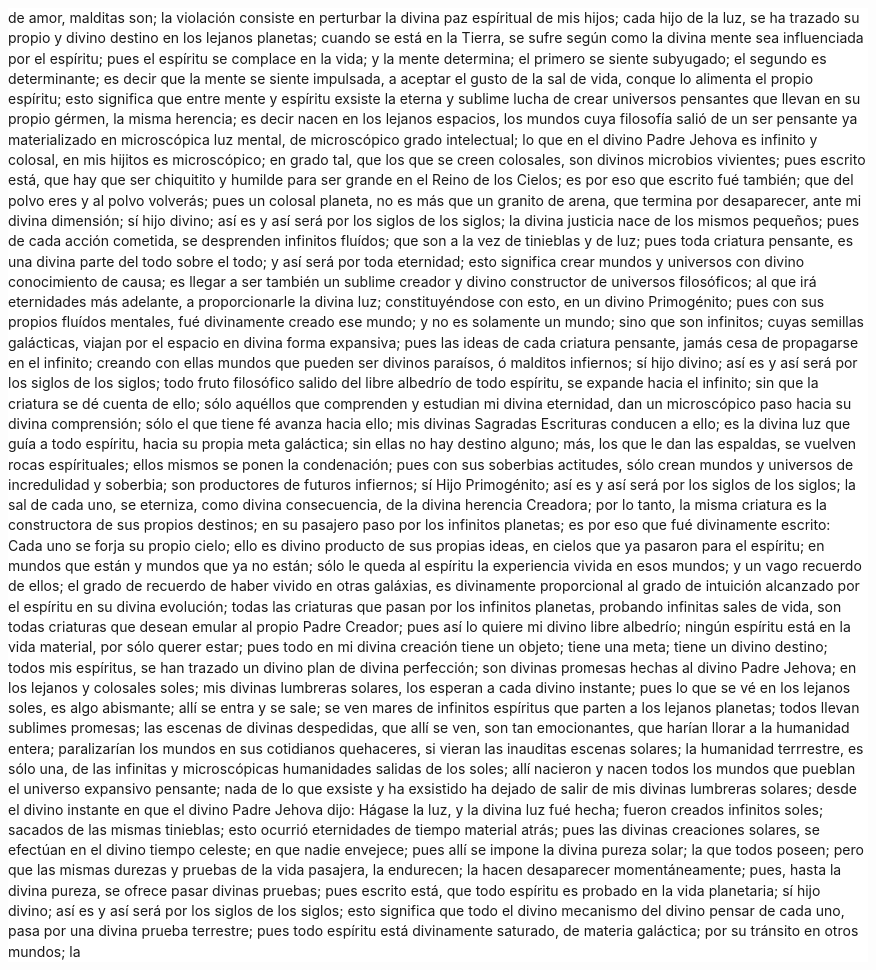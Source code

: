 de amor, malditas son; la violación consiste en perturbar la divina paz espíritual de mis hijos; cada hijo de la luz, se ha trazado su propio y divino destino en los lejanos planetas; cuando se está en la Tierra, se sufre según como la divina mente sea influenciada por el espíritu; pues el espíritu se complace en la vida; y la mente determina; el primero se siente subyugado; el segundo es determinante; es decir que la mente se siente impulsada, a aceptar el gusto de la sal de vida, conque lo alimenta el propio espíritu; esto significa que entre mente y espíritu exsiste la eterna y sublime lucha de crear universos pensantes que llevan en su propio gérmen, la misma herencia; es decir nacen en los lejanos espacios, los mundos cuya filosofía salió de un ser pensante ya materializado en microscópica luz mental, de microscópico grado intelectual; lo que en el divino Padre Jehova es infinito y colosal, en mis hijitos es microscópico; en grado tal, que los que se creen colosales, son divinos microbios vivientes; pues escrito está, que hay que ser chiquitito y humilde para ser grande en el Reino de los Cielos; es por eso que escrito fué también; que del polvo eres y al polvo volverás; pues un colosal planeta, no es más que un granito de arena, que termina por desaparecer, ante mi divina dimensión; sí hijo divino; así es y así será por los siglos de los siglos; la divina justicia nace de los mismos pequeños; pues de cada acción cometida, se desprenden infinitos fluídos; que son a la vez de tinieblas y de luz; pues toda criatura pensante, es una divina parte del todo sobre el todo; y así será por toda eternidad; esto significa crear mundos y universos con divino conocimiento de causa; es llegar a ser también un sublime creador y divino constructor de universos filosóficos; al que irá eternidades más adelante, a proporcionarle la divina luz; constituyéndose con esto, en un divino Primogénito; pues con sus propios fluídos mentales, fué divinamente creado ese mundo; y no es solamente un mundo; sino que son infinitos; cuyas semillas galácticas, viajan por el espacio en divina forma expansiva; pues las ideas de cada criatura pensante, jamás cesa de propagarse en el infinito; creando con ellas mundos que pueden ser divinos paraísos, ó malditos infiernos; sí hijo divino; así es y así será por los siglos de los siglos; todo fruto filosófico salido del libre albedrío de todo espíritu, se expande hacia el infinito; sin que la criatura se dé cuenta de ello; sólo aquéllos que comprenden y estudian mi divina eternidad, dan un microscópico paso hacia su divina comprensión; sólo el que tiene fé avanza hacia ello; mis divinas Sagradas Escrituras conducen a ello; es la divina luz que guía a todo espíritu, hacia su propia meta galáctica; sin ellas no hay destino alguno; más, los que le dan las espaldas, se vuelven rocas espírituales; ellos mismos se ponen la condenación; pues con sus soberbias actitudes, sólo crean mundos y universos de incredulidad y soberbia; son productores de futuros infiernos; sí Hijo Primogénito; así es y así será por los siglos de los siglos; la sal de cada uno, se eterniza, como divina consecuencia, de la divina herencia Creadora; por lo tanto, la misma criatura es la constructora de sus propios destinos; en su pasajero paso por los infinitos planetas; es por eso que fué divinamente escrito: Cada uno se forja su propio cielo; ello es divino producto de sus propias ideas, en cielos que ya pasaron para el espíritu; en mundos que están y mundos que ya no están; sólo le queda al espíritu la experiencia vivida en esos mundos; y un vago recuerdo de ellos; el grado de recuerdo de haber vivido en otras galáxias, es divinamente proporcional al grado de intuición alcanzado por el espíritu en su divina evolución; todas las criaturas que pasan por los infinitos planetas, probando infinitas sales de vida, son todas criaturas que desean emular al propio Padre Creador; pues así lo quiere mi divino libre albedrío; ningún espíritu está en la vida material, por sólo querer estar; pues todo en mi divina creación tiene un objeto; tiene una meta; tiene un divino destino; todos mis espíritus, se han trazado un divino plan de divina perfección; son divinas promesas hechas al divino Padre Jehova; en los lejanos y colosales soles; mis divinas lumbreras solares, los esperan a cada divino instante; pues lo que se vé en los lejanos soles, es algo abismante; allí se entra y se sale; se ven mares de infinitos espíritus que parten a los lejanos planetas; todos llevan sublimes promesas; las escenas de divinas despedidas, que allí se ven, son tan emocionantes, que harían llorar a la humanidad entera; paralizarían los mundos en sus cotidianos quehaceres, si vieran las inauditas escenas solares; la humanidad terrrestre, es sólo una, de las infinitas y microscópicas humanidades salidas de los soles; allí nacieron y nacen todos los mundos que pueblan el universo expansivo pensante; nada de lo que exsiste y ha exsistido ha dejado de salir de mis divinas lumbreras solares; desde el divino instante en que el divino Padre Jehova dijo: Hágase la luz, y la divina luz fué hecha; fueron creados infinitos soles; sacados de las mismas tinieblas; esto ocurrió eternidades de tiempo material atrás; pues las divinas creaciones solares, se efectúan en el divino tiempo celeste; en que nadie envejece; pues allí se impone la divina pureza solar; la que todos poseen; pero que las mismas durezas y pruebas de la vida pasajera, la endurecen; la hacen desaparecer momentáneamente; pues, hasta la divina pureza, se ofrece pasar divinas pruebas; pues escrito está, que todo espíritu es probado en la vida planetaria; sí hijo divino; así es y así será por los siglos de los siglos; esto significa que todo el divino mecanismo del divino pensar de cada uno, pasa por una divina prueba terrestre; pues todo espíritu está divinamente saturado, de materia galáctica; por su tránsito en otros mundos; la